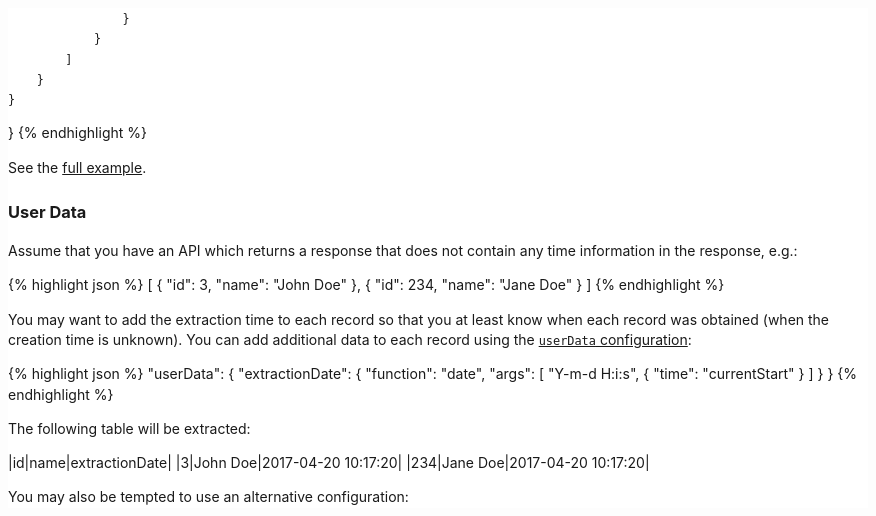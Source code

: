                     }
                }
            ]
        }
    }
}
{% endhighlight %}

See the [full example](097-function-ifempty).

### User Data
Assume that you have an API which returns a response that does not contain any time information in 
the response, e.g.:

{% highlight json %}
[
    {
        "id": 3,
        "name": "John Doe"
    },
    {
        "id": 234,
        "name": "Jane Doe"
    }
]
{% endhighlight %}

You may want to add the extraction time to each record so that you at least know when 
each record was obtained (when the creation time is unknown). You can add additional data to
each record using the [`userData` configuration](/extend/generic-extractor/config/#user-data):

{% highlight json %}
"userData": {
    "extractionDate": {
        "function": "date",
        "args": [
            "Y-m-d H:i:s",
            {
                "time": "currentStart"
            }
        ]
    }
}
{% endhighlight %}

The following table will be extracted:

|id|name|extractionDate|
|3|John Doe|2017-04-20 10:17:20|
|234|Jane Doe|2017-04-20 10:17:20|

You may also be tempted to use an alternative configuration:
